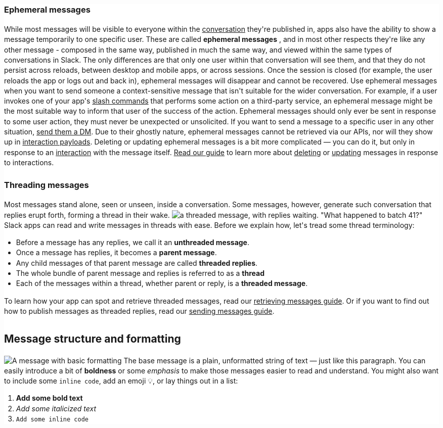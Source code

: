 ### Ephemeral messages [](https://api.slack.com/surfaces/messages#ephemeral)[](https://api.slack.com/surfaces/messages#ephemeral)
While most messages will be visible to everyone within the [conversation](https://api.slack.com/surfaces/messages#conversations) they're published in, apps also have the ability to show a message temporarily to one specific user.
These are called **ephemeral messages** , and in most other respects they're like any other message - composed in the same way, published in much the same way, and viewed within the same types of conversations in Slack.
The only differences are that only one user within that conversation will see them, and that they do not persist across reloads, between desktop and mobile apps, or across sessions. Once the session is closed (for example, the user reloads the app or logs out and back in), ephemeral messages will disappear and cannot be recovered.
Use ephemeral messages when you want to send someone a context-sensitive message that isn't suitable for the wider conversation. For example, if a user invokes one of your app's [slash commands](https://api.slack.com/slash-commands) that performs some action on a third-party service, an ephemeral message might be the most suitable way to inform that user of the success of the action.
Ephemeral messages should only ever be sent in response to some user action, they must never be unexpected or unsolicited. If you want to send a message to a specific user in any other situation, [send them a DM](https://api.slack.com/messaging/sending#conversations).
Due to their ghostly nature, ephemeral messages cannot be retrieved via our APIs, nor will they show up in [interaction payloads](https://api.slack.com/messaging/interactivity#request).
Deleting or updating ephemeral messages is a bit more complicated — you can do it, but only in response to an [interaction](https://api.slack.com/messaging/interactivity) with the message itself. [Read our guide](https://api.slack.com/messaging/modifying) to learn more about [deleting](https://api.slack.com/messaging/modifying#deleting_response_url) or [updating](https://api.slack.com/messaging/modifying#updating_response_url) messages in response to interactions.
### Threading messages [](https://api.slack.com/surfaces/messages#threading)[](https://api.slack.com/surfaces/messages#threading)
Most messages stand alone, seen or unseen, inside a conversation. Some messages, however, generate such conversation that replies erupt forth, forming a thread in their wake.
![a threaded message, with replies waiting. "What happened to batch 41?"](https://a.slack-edge.com/80588/img/api/message_thread.png)
Slack apps can read and write messages in threads with ease. Before we explain how, let's tread some thread terminology:
  * Before a message has any replies, we call it an **unthreaded message**.
  * Once a message has replies, it becomes a **parent message**.
  * Any child messages of that parent message are called **threaded replies**.
  * The whole bundle of parent message and replies is referred to as a **thread**
  * Each of the messages within a thread, whether parent or reply, is a **threaded message**.


To learn how your app can spot and retrieve threaded messages, read our [retrieving messages guide](https://api.slack.com/messaging/retrieving#finding_threads). Or if you want to find out how to publish messages as threaded replies, read our [sending messages guide](https://api.slack.com/messaging/sending#threading).
## Message structure and formatting [](https://api.slack.com/surfaces/messages#structure)[](https://api.slack.com/surfaces/messages#structure)
![A message with basic formatting](https://a.slack-edge.com/80588/img/api/composition_overview_basic_formatting.png)
The base message is a plain, unformatted string of text — just like this paragraph.
You can easily introduce a bit of **boldness** or some _emphasis_ to make those messages easier to read and understand. You might also want to include some `inline code`, add an emoji 💡, or lay things out in a list:
  1. **Add some bold text**
  2. _Add some italicized text_
  3. `Add some inline code`
